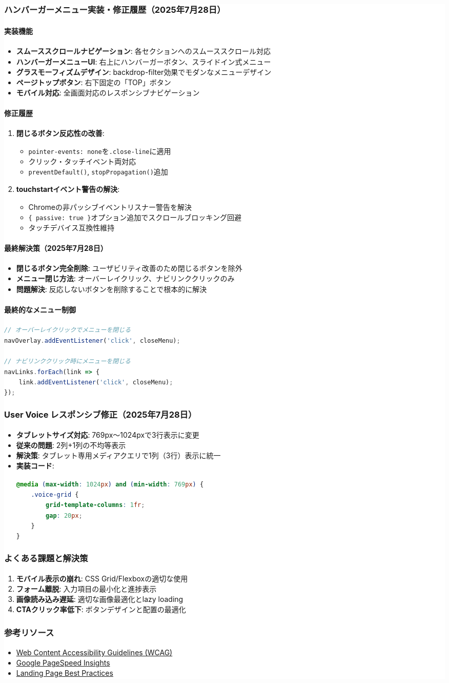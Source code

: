 ### ハンバーガーメニュー実装・修正履歴（2025年7月28日）

#### 実装機能
- **スムーススクロールナビゲーション**: 各セクションへのスムーススクロール対応
- **ハンバーガーメニューUI**: 右上にハンバーガーボタン、スライドイン式メニュー  
- **グラスモーフィズムデザイン**: backdrop-filter効果でモダンなメニューデザイン
- **ページトップボタン**: 右下固定の「TOP」ボタン
- **モバイル対応**: 全画面対応のレスポンシブナビゲーション

#### 修正履歴
1. **閉じるボタン反応性の改善**:
   - `pointer-events: none`を`.close-line`に適用
   - クリック・タッチイベント両対応
   - `preventDefault()`, `stopPropagation()`追加

2. **touchstartイベント警告の解決**:
   - Chromeの非パッシブイベントリスナー警告を解決
   - `{ passive: true }`オプション追加でスクロールブロッキング回避
   - タッチデバイス互換性維持

#### 最終解決策（2025年7月28日）
- **閉じるボタン完全削除**: ユーザビリティ改善のため閉じるボタンを除外
- **メニュー閉じ方法**: オーバーレイクリック、ナビリンククリックのみ
- **問題解決**: 反応しないボタンを削除することで根本的に解決

#### 最終的なメニュー制御
```javascript
// オーバーレイクリックでメニューを閉じる
navOverlay.addEventListener('click', closeMenu);

// ナビリンククリック時にメニューを閉じる
navLinks.forEach(link => {
    link.addEventListener('click', closeMenu);
});
```

### User Voice レスポンシブ修正（2025年7月28日）
- **タブレットサイズ対応**: 769px～1024pxで3行表示に変更
- **従来の問題**: 2列+1列の不均等表示
- **解決策**: タブレット専用メディアクエリで1列（3行）表示に統一
- **実装コード**:
  ```css
  @media (max-width: 1024px) and (min-width: 769px) {
      .voice-grid {
          grid-template-columns: 1fr;
          gap: 20px;
      }
  }
  ```

### よくある課題と解決策
1. **モバイル表示の崩れ**: CSS Grid/Flexboxの適切な使用
2. **フォーム離脱**: 入力項目の最小化と進捗表示
3. **画像読み込み遅延**: 適切な画像最適化とlazy loading
4. **CTAクリック率低下**: ボタンデザインと配置の最適化

### 参考リソース
- [Web Content Accessibility Guidelines (WCAG)](https://www.w3.org/WAI/WCAG21/quickref/)
- [Google PageSpeed Insights](https://pagespeed.web.dev/)
- [Landing Page Best Practices](https://unbounce.com/landing-page-articles/)